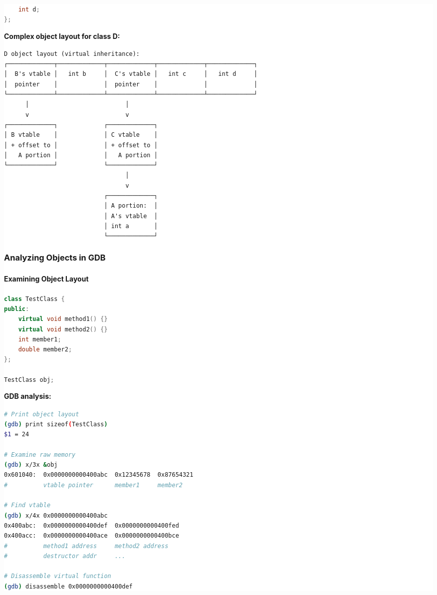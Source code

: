 ```cpp
    int d;
};
```

**Complex object layout for class D:**
```
D object layout (virtual inheritance):
┌─────────────┬─────────────┬─────────────┬─────────────┬─────────────┐
│  B's vtable │   int b     │  C's vtable │   int c     │   int d     │
│  pointer    │             │  pointer    │             │             │
└─────────────┴─────────────┴─────────────┴─────────────┴─────────────┘
      │                           │
      v                           v
┌─────────────┐             ┌─────────────┐
│ B vtable    │             │ C vtable    │
│ + offset to │             │ + offset to │
│   A portion │             │   A portion │
└─────────────┘             └─────────────┘
                                  │
                                  v
                            ┌─────────────┐
                            │ A portion:  │
                            │ A's vtable  │
                            │ int a       │
                            └─────────────┘
```

### Analyzing Objects in GDB

#### Examining Object Layout
```cpp
class TestClass {
public:
    virtual void method1() {}
    virtual void method2() {}
    int member1;
    double member2;
};

TestClass obj;
```

**GDB analysis:**
```bash
# Print object layout
(gdb) print sizeof(TestClass)
$1 = 24

# Examine raw memory
(gdb) x/3x &obj
0x601040:  0x0000000000400abc  0x12345678  0x87654321
#          vtable pointer      member1     member2

# Find vtable
(gdb) x/4x 0x0000000000400abc
0x400abc:  0x0000000000400def  0x0000000000400fed
0x400acc:  0x0000000000400ace  0x0000000000400bce
#          method1 address     method2 address
#          destructor addr     ...

# Disassemble virtual function
(gdb) disassemble 0x0000000000400def
```

